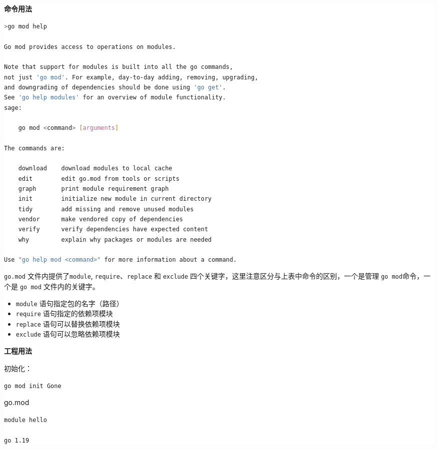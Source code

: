 **命令用法** 

```sh 
>go mod help

Go mod provides access to operations on modules.

Note that support for modules is built into all the go commands,
not just 'go mod'. For example, day-to-day adding, removing, upgrading,
and downgrading of dependencies should be done using 'go get'.
See 'go help modules' for an overview of module functionality.
sage:

	go mod <command> [arguments]

The commands are:

	download    download modules to local cache
	edit        edit go.mod from tools or scripts
	graph       print module requirement graph
	init        initialize new module in current directory
	tidy        add missing and remove unused modules
	vendor      make vendored copy of dependencies
	verify      verify dependencies have expected content
	why         explain why packages or modules are needed

Use "go help mod <command>" for more information about a command.
```



`go.mod` 文件内提供了`module`, `require`、`replace` 和 `exclude` 四个关键字，这里注意区分与上表中命令的区别，一个是管理 `go mod`命令，一个是 `go mod` 文件内的关键字。

- `module` 语句指定包的名字（路径）
- `require` 语句指定的依赖项模块
- `replace` 语句可以替换依赖项模块
- `exclude` 语句可以忽略依赖项模块



**工程用法**

初始化： 

```sh
go mod init Gone
```

go.mod 

```
module hello

go 1.19
```


